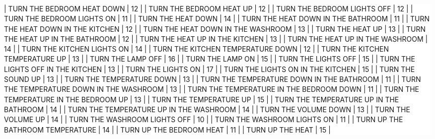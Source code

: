 |  TURN THE BEDROOM HEAT DOWN | 12 |
|  TURN THE BEDROOM HEAT UP | 12 |
|  TURN THE BEDROOM LIGHTS OFF | 12 |
|  TURN THE BEDROOM LIGHTS ON | 11 |
|  TURN THE HEAT DOWN | 14 |
|  TURN THE HEAT DOWN IN THE BATHROOM | 11 |
|  TURN THE HEAT DOWN IN THE KITCHEN | 12 |
|  TURN THE HEAT DOWN IN THE WASHROOM | 13 |
|  TURN THE HEAT UP | 13 |
|  TURN THE HEAT UP IN THE BATHROOM | 12 |
|  TURN THE HEAT UP IN THE KITCHEN | 13 |
|  TURN THE HEAT UP IN THE WASHROOM | 14 |
|  TURN THE KITCHEN LIGHTS ON | 14 |
|  TURN THE KITCHEN TEMPERATURE DOWN | 12 |
|  TURN THE KITCHEN TEMPERATURE UP | 13 |
|  TURN THE LAMP OFF | 16 |
|  TURN THE LAMP ON | 15 |
|  TURN THE LIGHTS OFF | 15 |
|  TURN THE LIGHTS OFF IN THE KITCHEN | 13 |
|  TURN THE LIGHTS ON | 17 |
|  TURN THE LIGHTS ON IN THE KITCHEN | 15 |
|  TURN THE SOUND UP | 13 |
|  TURN THE TEMPERATURE DOWN | 13 |
|  TURN THE TEMPERATURE DOWN IN THE BATHROOM | 11 |
|  TURN THE TEMPERATURE DOWN IN THE WASHROOM | 13 |
|  TURN THE TEMPERATURE IN THE BEDROOM DOWN | 11 |
|  TURN THE TEMPERATURE IN THE BEDROOM UP | 13 |
|  TURN THE TEMPERATURE UP | 15 |
|  TURN THE TEMPERATURE UP IN THE BATHROOM | 14 |
|  TURN THE TEMPERATURE UP IN THE WASHROOM | 14 |
|  TURN THE VOLUME DOWN | 13 |
|  TURN THE VOLUME UP | 14 |
|  TURN THE WASHROOM LIGHTS OFF | 10 |
|  TURN THE WASHROOM LIGHTS ON | 11 |
|  TURN UP THE BATHROOM TEMPERATURE | 14 |
|  TURN UP THE BEDROOM HEAT | 11 |
|  TURN UP THE HEAT | 15 |